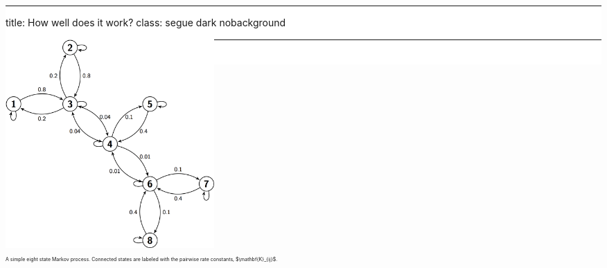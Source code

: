 

---
title: How well does it work?
class: segue dark nobackground



---
title: Example 1
subtitle: Sparsity

<div style="position:relative; top:-50px">
<div style="float:left; width:50%">
<img width=70% src="figures/figure-1.png">
<p style="font-size:50%">A simple eight state Markov process. Connected states are labeled with the pairwise rate constants, $\mathbf{K}_{ij}$.
</div>

